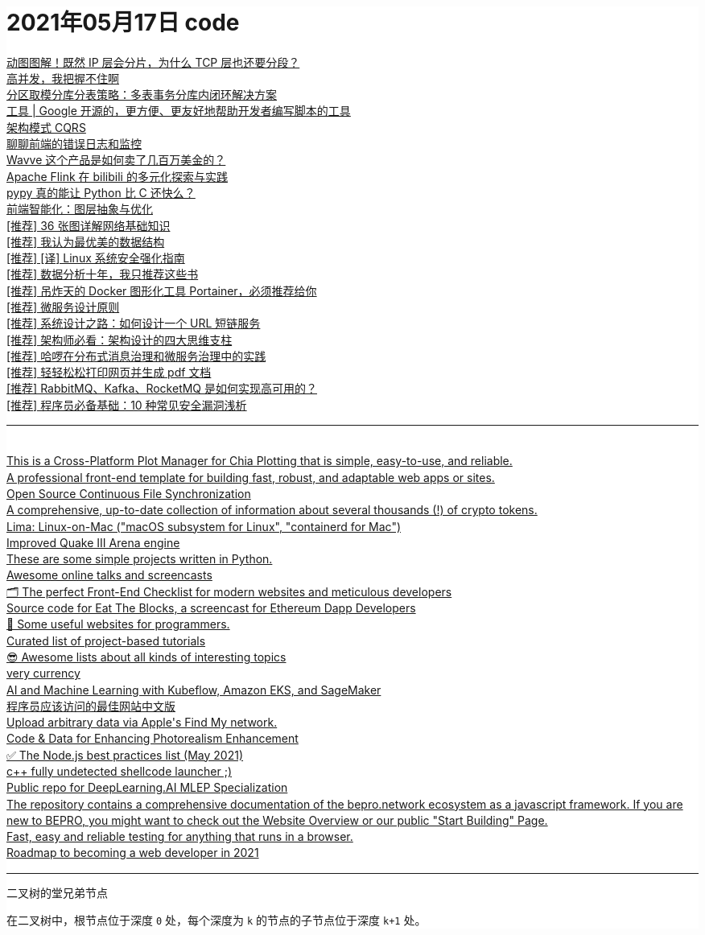 # 2021年05月17日 code
<a href="https://toutiao.io/k/jt9e5bq">动图图解！既然 IP 层会分片，为什么 TCP 层也还要分段？</a><br /><a href="https://toutiao.io/k/wa52n1g">高并发，我把握不住啊</a><br /><a href="https://toutiao.io/k/7yfzhc1">分区取模分库分表策略：多表事务分库内闭环解决方案</a><br /><a href="https://toutiao.io/k/hcpeepo">工具 | Google 开源的，更方便、更友好地帮助开发者编写脚本的工具</a><br /><a href="https://toutiao.io/k/byr4l3l">架构模式 CQRS</a><br /><a href="https://toutiao.io/k/a0rzc4w">聊聊前端的错误日志和监控</a><br /><a href="https://toutiao.io/k/aeu9gvf">Wavve 这个产品是如何卖了几百万美金的？</a><br /><a href="https://toutiao.io/k/hq8mcsw">Apache Flink 在 bilibili 的多元化探索与实践</a><br /><a href="https://toutiao.io/k/prv92im">pypy 真的能让 Python 比 C 还快么？</a><br /><a href="https://toutiao.io/k/h0opsan">前端智能化：图层抽象与优化</a><br /><a href="https://toutiao.io/k/bjis3t4">[推荐] 36 张图详解网络基础知识</a><br /><a href="https://toutiao.io/k/nkx9rki">[推荐] 我认为最优美的数据结构</a><br /><a href="https://toutiao.io/k/4fpatsr">[推荐] [译] Linux 系统安全强化指南</a><br /><a href="https://toutiao.io/k/gc13z71">[推荐] 数据分析十年，我只推荐这些书</a><br /><a href="https://toutiao.io/k/ca8fe6d">[推荐] 吊炸天的 Docker 图形化工具 Portainer，必须推荐给你</a><br /><a href="https://toutiao.io/k/4sywkcm">[推荐] 微服务设计原则</a><br /><a href="https://toutiao.io/k/6mzds1m">[推荐] 系统设计之路：如何设计一个 URL 短链服务</a><br /><a href="https://toutiao.io/k/ss8h91v">[推荐] 架构师必看：架构设计的四大思维支柱</a><br /><a href="https://toutiao.io/k/k1o0w99">[推荐] 哈啰在分布式消息治理和微服务治理中的实践</a><br /><a href="https://toutiao.io/k/gs6z30z">[推荐] 轻轻松松打印网页并生成 pdf 文档</a><br /><a href="https://toutiao.io/k/2tnj5np">[推荐] RabbitMQ、Kafka、RocketMQ 是如何实现高可用的？</a><br /><a href="https://toutiao.io/k/7v2gnx6">[推荐] 程序员必备基础：10 种常见安全漏洞浅析</a><br /><hr /><a href="https://github.com/privacybot-berkeley/privacybot"></a><br /><a href="https://github.com/login?return_to=%2Fswar%2FSwar-Chia-Plot-Manager">This is a Cross-Platform Plot Manager for Chia Plotting that is simple, easy-to-use, and reliable.</a><br /><a href="https://github.com/h5bp/html5-boilerplate">A professional front-end template for building fast, robust, and adaptable web apps or sites.</a><br /><a href="https://github.com/login?return_to=%2Fsyncthing%2Fsyncthing">Open Source Continuous File Synchronization</a><br /><a href="https://github.com/trustwallet/assets">A comprehensive, up-to-date collection of information about several thousands (!) of crypto tokens.</a><br /><a href="https://github.com/AkihiroSuda/lima">Lima: Linux-on-Mac ("macOS subsystem for Linux", "containerd for Mac")</a><br /><a href="https://github.com/ec-/Quake3e">Improved Quake III Arena engine</a><br /><a href="https://github.com/cnzbpy/simplepy">These are some simple projects written in Python.</a><br /><a href="https://github.com/JanVanRyswyck/awesome-talks">Awesome online talks and screencasts</a><br /><a href="https://github.com/login?return_to=%2Fthedaviddias%2FFront-End-Checklist">🗂 The perfect Front-End Checklist for modern websites and meticulous developers</a><br /><a href="https://github.com/jklepatch/eattheblocks">Source code for Eat The Blocks, a screencast for Ethereum Dapp Developers</a><br /><a href="https://github.com/sdmg15/Best-websites-a-programmer-should-visit">🔗 Some useful websites for programmers.</a><br /><a href="https://github.com/tuvtran/project-based-learning">Curated list of project-based tutorials</a><br /><a href="https://github.com/login?return_to=%2Fsindresorhus%2Fawesome">😎 Awesome lists about all kinds of interesting topics</a><br /><a href="https://github.com/dogecoin/dogecoin">very currency</a><br /><a href="https://github.com/data-science-on-aws/workshop">AI and Machine Learning with Kubeflow, Amazon EKS, and SageMaker</a><br /><a href="https://github.com/tuteng/Best-websites-a-programmer-should-visit-zh">程序员应该访问的最佳网站中文版</a><br /><a href="https://github.com/positive-security/send-my">Upload arbitrary data via Apple's Find My network.</a><br /><a href="https://github.com/intel-isl/PhotorealismEnhancement">Code & Data for Enhancing Photorealism Enhancement</a><br /><a href="https://github.com/goldbergyoni/nodebestpractices">✅ The Node.js best practices list (May 2021)</a><br /><a href="https://github.com/9emin1/charlotte">c++ fully undetected shellcode launcher ;)</a><br /><a href="https://github.com/https-deeplearning-ai/MLEP-public">Public repo for DeepLearning.AI MLEP Specialization</a><br /><a href="https://github.com/bepronetwork/bepro-js">The repository contains a comprehensive documentation of the bepro.network ecosystem as a javascript framework. If you are new to BEPRO, you might want to check out the Website Overview or our public "Start Building" Page.</a><br /><a href="https://github.com/cypress-io/cypress">Fast, easy and reliable testing for anything that runs in a browser.</a><br /><a href="https://github.com/login?return_to=%2Fkamranahmedse%2Fdeveloper-roadmap">Roadmap to becoming a web developer in 2021</a><br /><hr />二叉树的堂兄弟节点<br /><p>在二叉树中，根节点位于深度 <code>0</code> 处，每个深度为 <code>k</code> 的节点的子节点位于深度 <code>k+1</code> 处。</p>
